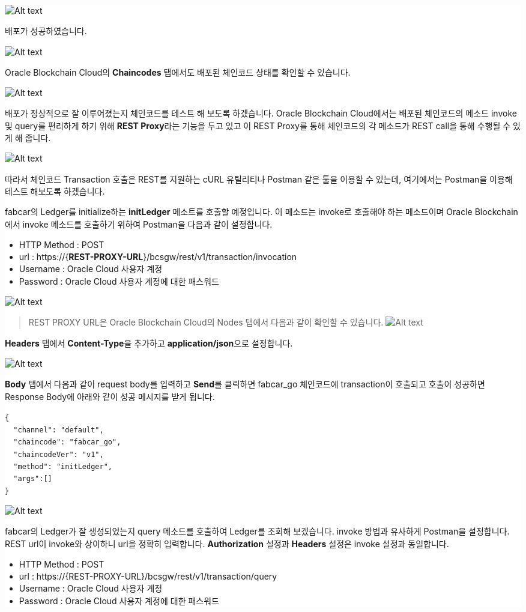 ![Alt text](https://monosnap.com/image/qNSkaNgBNgOpAW3TI2Za0qyn6zBhat.png)

배포가 성공하였습니다.

![Alt text](https://monosnap.com/image/67mjPuM1Yxq35uCvhwmKreidO13rcm.png)

Oracle Blockchain Cloud의 **Chaincodes** 탭에서도 배포된 체인코드 상태를 확인할 수 있습니다.

![Alt text](https://monosnap.com/image/TO7pjKUf1rQVpC35AYHzc0oCPzgltj.png)

배포가 정상적으로 잘 이루어졌는지 체인코드를 테스트 해 보도록 하겠습니다. Oracle Blockchain Cloud에서는 배포된 체인코드의 메소드 invoke 및 query를 편리하게 하기 위해 **REST Proxy**라는 기능을 두고 있고 이 REST Proxy를 통해 체인코드의 각 메소드가 REST call을 통해 수행될 수 있게 해 줍니다. 

![Alt text](https://monosnap.com/image/APaoPaF4WPpxOvBUZ4hiObFB243Hv6.png)

따라서 체인코드 Transaction 호출은 REST를 지원하는 cURL 유틸리티나 Postman 같은 툴을 이용할 수 있는데, 여기에서는 Postman을 이용해 테스트 해보도록 하겠습니다.

fabcar의 Ledger를 initialize하는 **initLedger** 메소트를 호출할 예정입니다. 이 메소드는 invoke로 호출해야 하는 메소드이며 Oracle Blockchain에서 invoke 메소드를 호출하기 위하여 Postman을 다음과 같이 설정합니다.

 - HTTP Method : POST
 - url : https://{**REST-PROXY-URL**}/bcsgw/rest/v1/transaction/invocation
 - Username : Oracle Cloud 사용자 계정
 - Password : Oracle Cloud 사용자 계정에 대한 패스워드

![Alt text](https://monosnap.com/image/jPJ4OoNpl4B47yChVssHvlbb4k9r0G.png)

> REST PROXY URL은 Oracle Blockchain Cloud의 Nodes 탭에서 다음과 같이 확인할 수 있습니다.
> ![Alt text](https://monosnap.com/image/AJBkkUG5cVuVAZRSjFedmHcNlaunlX.png)

**Headers** 탭에서 **Content-Type**을 추가하고 **application/json**으로 설정합니다.

![Alt text](https://monosnap.com/image/EUDeB7U8vvPFg8qAoAItz9EpXPKdxc.png)

**Body** 탭에서 다음과 같이 request body를 입력하고 **Send**를 클릭하면 fabcar_go 체인코드에 transaction이 호출되고 호출이 성공하면 Response Body에 아래와 같이 성공 메시지를 받게 됩니다.
```
{
  "channel": "default",
  "chaincode": "fabcar_go",
  "chaincodeVer": "v1",
  "method": "initLedger",
  "args":[]
}
```
![Alt text](https://monosnap.com/image/PQg22Y0QvXwZDJ30h8IR0ED6w9qNDw.png)

fabcar의 Ledger가 잘 생성되었는지 query 메소드를 호출하여 Ledger를 조회해 보겠습니다. invoke 방법과 유사하게 Postman을 설정합니다. REST url이 invoke와 상이하니 url을 정확히 입력합니다. **Authorization** 설정과 **Headers** 설정은 invoke 설정과 동일합니다.

- HTTP Method : POST
- url : https://{REST-PROXY-URL}/bcsgw/rest/v1/transaction/query
- Username : Oracle Cloud 사용자 계정
- Password : Oracle Cloud 사용자 계정에 대한 패스워드
